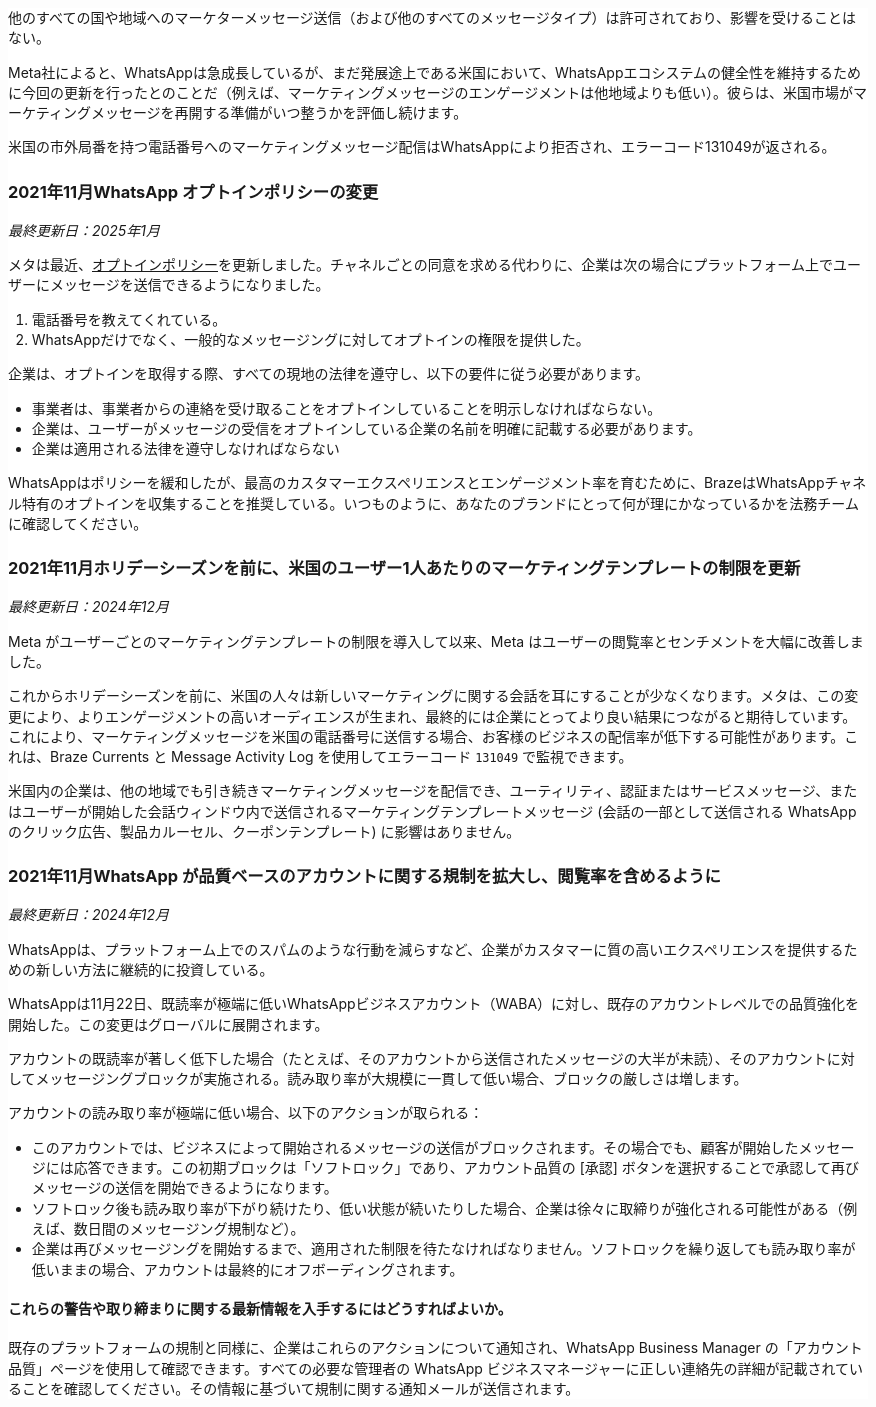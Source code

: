 他のすべての国や地域へのマーケターメッセージ送信（および他のすべてのメッセージタイプ）は許可されており、影響を受けることはない。

Meta社によると、WhatsAppは急成長しているが、まだ発展途上である米国において、WhatsAppエコシステムの健全性を維持するために今回の更新を行ったとのことだ（例えば、マーケティングメッセージのエンゲージメントは他地域よりも低い）。彼らは、米国市場がマーケティングメッセージを再開する準備がいつ整うかを評価し続けます。

米国の市外局番を持つ電話番号へのマーケティングメッセージ配信はWhatsAppにより拒否され、エラーコード131049が返される。 

### 2021年11月WhatsApp オプトインポリシーの変更
*最終更新日：2025年1月*

メタは最近、[オプトインポリシー](https://developers.facebook.com/docs/whatsapp/overview/getting-opt-in/)を更新しました。チャネルごとの同意を求める代わりに、企業は次の場合にプラットフォーム上でユーザーにメッセージを送信できるようになりました。

1. 電話番号を教えてくれている。
2. WhatsAppだけでなく、一般的なメッセージングに対してオプトインの権限を提供した。 

企業は、オプトインを取得する際、すべての現地の法律を遵守し、以下の要件に従う必要があります。

- 事業者は、事業者からの連絡を受け取ることをオプトインしていることを明示しなければならない。
- 企業は、ユーザーがメッセージの受信をオプトインしている企業の名前を明確に記載する必要があります。
- 企業は適用される法律を遵守しなければならない

WhatsAppはポリシーを緩和したが、最高のカスタマーエクスペリエンスとエンゲージメント率を育むために、BrazeはWhatsAppチャネル特有のオプトインを収集することを推奨している。いつものように、あなたのブランドにとって何が理にかなっているかを法務チームに確認してください。

### 2021年11月ホリデーシーズンを前に、米国のユーザー1人あたりのマーケティングテンプレートの制限を更新
*最終更新日：2024年12月*

Meta がユーザーごとのマーケティングテンプレートの制限を導入して以来、Meta はユーザーの閲覧率とセンチメントを大幅に改善しました。
 
これからホリデーシーズンを前に、米国の人々は新しいマーケティングに関する会話を耳にすることが少なくなります。メタは、この変更により、よりエンゲージメントの高いオーディエンスが生まれ、最終的には企業にとってより良い結果につながると期待しています。これにより、マーケティングメッセージを米国の電話番号に送信する場合、お客様のビジネスの配信率が低下する可能性があります。これは、Braze Currents と Message Activity Log を使用してエラーコード `131049` で監視できます。

米国内の企業は、他の地域でも引き続きマーケティングメッセージを配信でき、ユーティリティ、認証またはサービスメッセージ、またはユーザーが開始した会話ウィンドウ内で送信されるマーケティングテンプレートメッセージ (会話の一部として送信される WhatsApp のクリック広告、製品カルーセル、クーポンテンプレート) に影響はありません。 

### 2021年11月WhatsApp が品質ベースのアカウントに関する規制を拡大し、閲覧率を含めるように
*最終更新日：2024年12月*

WhatsAppは、プラットフォーム上でのスパムのような行動を減らすなど、企業がカスタマーに質の高いエクスペリエンスを提供するための新しい方法に継続的に投資している。 

WhatsAppは11月22日、既読率が極端に低いWhatsAppビジネスアカウント（WABA）に対し、既存のアカウントレベルでの品質強化を開始した。この変更はグローバルに展開されます。

アカウントの既読率が著しく低下した場合（たとえば、そのアカウントから送信されたメッセージの大半が未読）、そのアカウントに対してメッセージングブロックが実施される。読み取り率が大規模に一貫して低い場合、ブロックの厳しさは増します。 

アカウントの読み取り率が極端に低い場合、以下のアクションが取られる：

- このアカウントでは、ビジネスによって開始されるメッセージの送信がブロックされます。その場合でも、顧客が開始したメッセージには応答できます。この初期ブロックは「ソフトロック」であり、アカウント品質の [承認] ボタンを選択することで承認して再びメッセージの送信を開始できるようになります。
- ソフトロック後も読み取り率が下がり続けたり、低い状態が続いたりした場合、企業は徐々に取締りが強化される可能性がある（例えば、数日間のメッセージング規制など）。
- 企業は再びメッセージングを開始するまで、適用された制限を待たなければなりません。ソフトロックを繰り返しても読み取り率が低いままの場合、アカウントは最終的にオフボーディングされます。

#### これらの警告や取り締まりに関する最新情報を入手するにはどうすればよいか。

既存のプラットフォームの規制と同様に、企業はこれらのアクションについて通知され、WhatsApp Business Manager の「アカウント品質」ページを使用して確認できます。すべての必要な管理者の WhatsApp ビジネスマネージャーに正しい連絡先の詳細が記載されていることを確認してください。その情報に基づいて規制に関する通知メールが送信されます。
